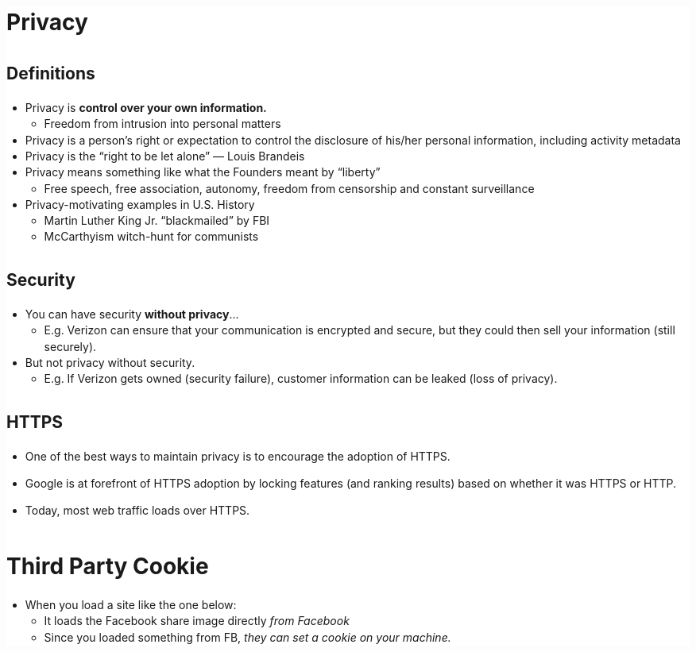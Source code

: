 
# Privacy

## Definitions
* Privacy is **control over your own information.**
	* Freedom from intrusion into personal matters
* Privacy is a person’s right or expectation to control the disclosure of his/her personal information, including activity metadata
* Privacy is the “right to be let alone” — Louis Brandeis
* Privacy means something like what the Founders meant by “liberty”
	* Free speech, free association, autonomy, freedom from censorship and constant surveillance
* Privacy-motivating examples in U.S. History
	* Martin Luther King Jr. “blackmailed” by FBI
	* McCarthyism witch-hunt for communists

## Security
* You can have security **without privacy**...
	* E.g. Verizon can ensure that your communication is encrypted and secure, but they could then sell your information (still securely).
* But not privacy without security.
	* E.g. If Verizon gets owned (security failure), customer information can be leaked (loss of privacy).

## HTTPS

* One of the best ways to maintain privacy is to encourage the adoption of HTTPS.

* Google is at forefront of HTTPS adoption by locking features (and ranking results) based on whether it was HTTPS or HTTP.

* Today, most web traffic loads over HTTPS.


# Third Party Cookie

* When you load a site like the one below:
	* It loads the Facebook share image directly *from Facebook*
	* Since you loaded something from FB, *they can set a cookie on your machine.*